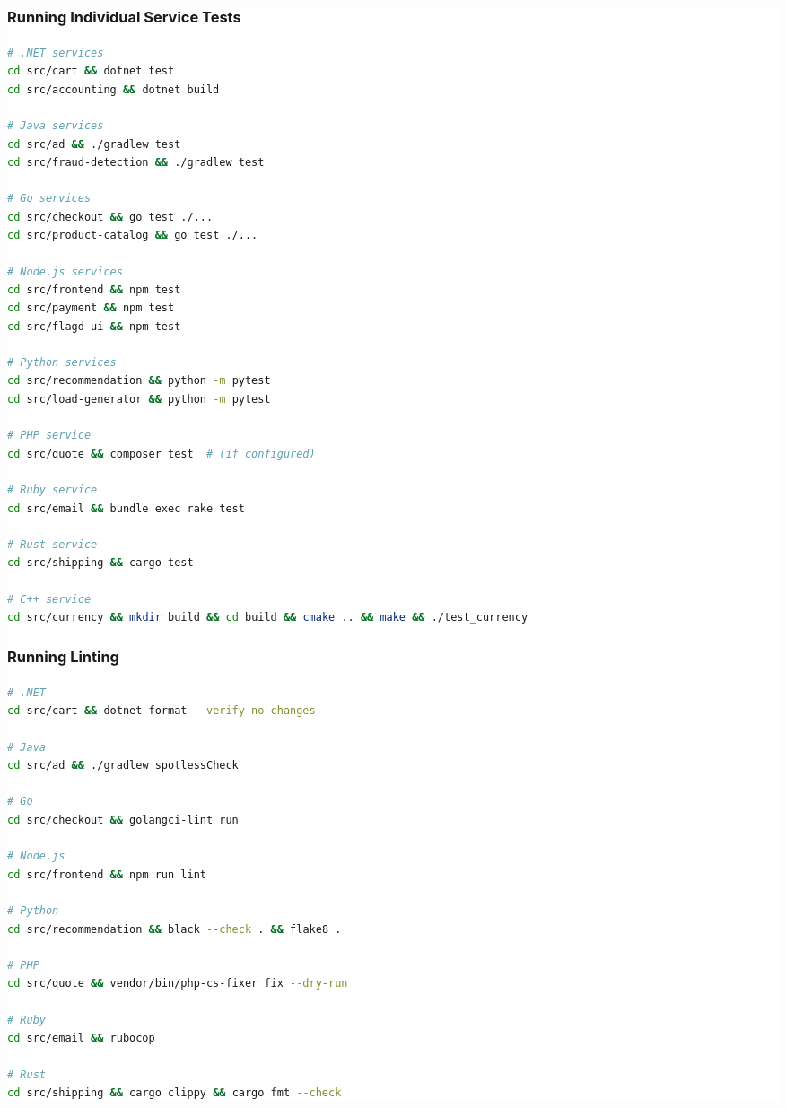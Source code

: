### Running Individual Service Tests

```bash
# .NET services
cd src/cart && dotnet test
cd src/accounting && dotnet build

# Java services  
cd src/ad && ./gradlew test
cd src/fraud-detection && ./gradlew test

# Go services
cd src/checkout && go test ./...
cd src/product-catalog && go test ./...

# Node.js services
cd src/frontend && npm test
cd src/payment && npm test
cd src/flagd-ui && npm test

# Python services
cd src/recommendation && python -m pytest
cd src/load-generator && python -m pytest

# PHP service
cd src/quote && composer test  # (if configured)

# Ruby service
cd src/email && bundle exec rake test

# Rust service
cd src/shipping && cargo test

# C++ service
cd src/currency && mkdir build && cd build && cmake .. && make && ./test_currency
```

### Running Linting

```bash
# .NET
cd src/cart && dotnet format --verify-no-changes

# Java
cd src/ad && ./gradlew spotlessCheck

# Go  
cd src/checkout && golangci-lint run

# Node.js
cd src/frontend && npm run lint

# Python
cd src/recommendation && black --check . && flake8 .

# PHP
cd src/quote && vendor/bin/php-cs-fixer fix --dry-run

# Ruby
cd src/email && rubocop

# Rust  
cd src/shipping && cargo clippy && cargo fmt --check

```